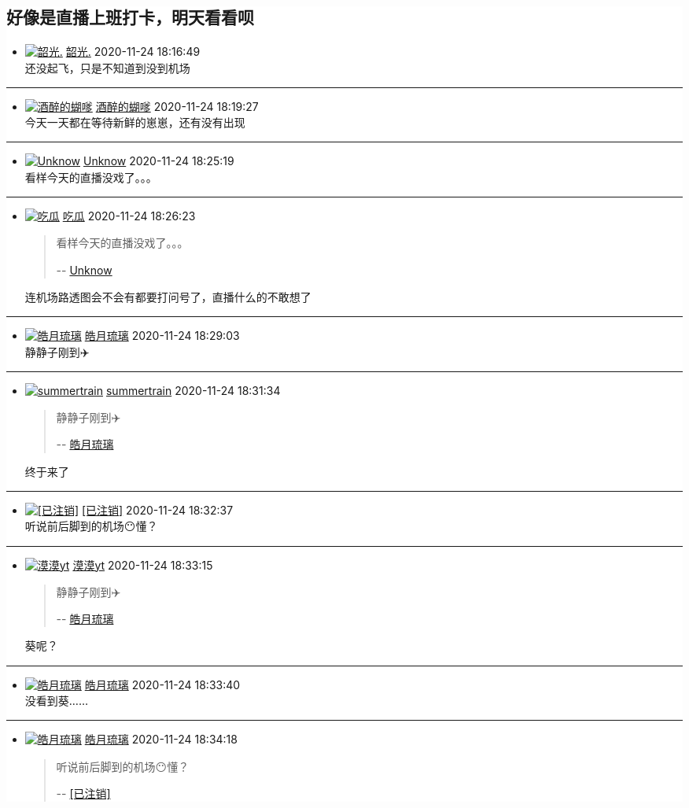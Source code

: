  好像是直播上班打卡，明天看看呗  
---
* [![韶光.](https://img9.doubanio.com/icon/u144946423-6.jpg)](https://www.douban.com/people/144946423/)    [韶光.](https://www.douban.com/people/144946423/)    2020-11-24 18:16:49  
  还没起飞，只是不知道到没到机场  
---
* [![酒醉的蝴嗲](https://img2.doubanio.com/icon/u203315730-3.jpg)](https://www.douban.com/people/203315730/)    [酒醉的蝴嗲](https://www.douban.com/people/203315730/)    2020-11-24 18:19:27  
  今天一天都在等待新鲜的崽崽，还有没有出现  
---
* [![Unknow](https://img9.doubanio.com/icon/u219306324-4.jpg)](https://www.douban.com/people/219306324/)    [Unknow](https://www.douban.com/people/219306324/)    2020-11-24 18:25:19  
  看样今天的直播没戏了。。。  
---
* [![吃瓜](https://img2.doubanio.com/icon/u219893584-2.jpg)](https://www.douban.com/people/219893584/)    [吃瓜](https://www.douban.com/people/219893584/)    2020-11-24 18:26:23  
  >看样今天的直播没戏了。。。  
  >
  >-- [Unknow](https://www.douban.com/people/219306324/)  
  
  连机场路透图会不会有都要打问号了，直播什么的不敢想了  
---
* [![皓月琉璃](https://img2.doubanio.com/icon/u153884600-3.jpg)](https://www.douban.com/people/153884600/)    [皓月琉璃](https://www.douban.com/people/153884600/)    2020-11-24 18:29:03  
  静静子刚到✈️  
---
* [![summertrain](https://img2.doubanio.com/icon/u183524918-2.jpg)](https://www.douban.com/people/183524918/)    [summertrain](https://www.douban.com/people/183524918/)    2020-11-24 18:31:34  
  >静静子刚到✈️  
  >
  >-- [皓月琉璃](https://www.douban.com/people/153884600/)  
  
  终于来了  
---
* [![[已注销]](https://img1.doubanio.com/icon/user_normal.jpg)](https://www.douban.com/people/219008874/)    [[已注销]](https://www.douban.com/people/219008874/)    2020-11-24 18:32:37  
  听说前后脚到的机场😶懂？  
---
* [![漠漠yt](https://img3.doubanio.com/icon/u223048792-1.jpg)](https://www.douban.com/people/223048792/)    [漠漠yt](https://www.douban.com/people/223048792/)    2020-11-24 18:33:15  
  >静静子刚到✈️  
  >
  >-- [皓月琉璃](https://www.douban.com/people/153884600/)  
  
  葵呢？  
---
* [![皓月琉璃](https://img2.doubanio.com/icon/u153884600-3.jpg)](https://www.douban.com/people/153884600/)    [皓月琉璃](https://www.douban.com/people/153884600/)    2020-11-24 18:33:40  
  没看到葵……  
---
* [![皓月琉璃](https://img2.doubanio.com/icon/u153884600-3.jpg)](https://www.douban.com/people/153884600/)    [皓月琉璃](https://www.douban.com/people/153884600/)    2020-11-24 18:34:18  
  >听说前后脚到的机场😶懂？  
  >
  >-- [[已注销]](https://www.douban.com/people/219008874/)  
  